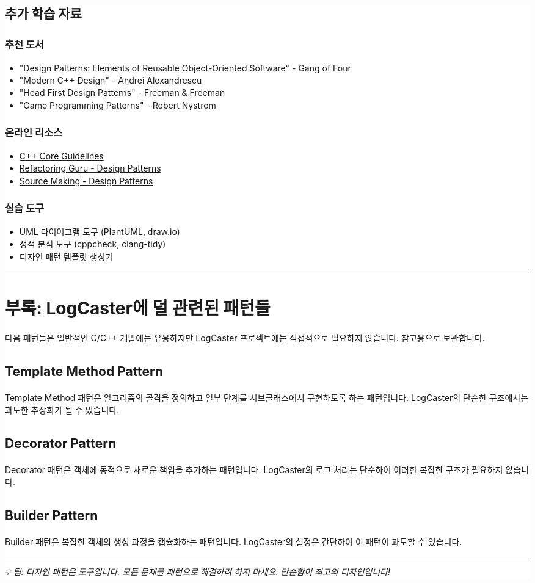 ## 추가 학습 자료

### 추천 도서
- "Design Patterns: Elements of Reusable Object-Oriented Software" - Gang of Four
- "Modern C++ Design" - Andrei Alexandrescu
- "Head First Design Patterns" - Freeman & Freeman
- "Game Programming Patterns" - Robert Nystrom

### 온라인 리소스
- [C++ Core Guidelines](https://isocpp.github.io/CppCoreGuidelines/)
- [Refactoring Guru - Design Patterns](https://refactoring.guru/design-patterns)
- [Source Making - Design Patterns](https://sourcemaking.com/design_patterns)

### 실습 도구
- UML 다이어그램 도구 (PlantUML, draw.io)
- 정적 분석 도구 (cppcheck, clang-tidy)
- 디자인 패턴 템플릿 생성기

---

# 부록: LogCaster에 덜 관련된 패턴들

다음 패턴들은 일반적인 C/C++ 개발에는 유용하지만 LogCaster 프로젝트에는 직접적으로 필요하지 않습니다. 참고용으로 보관합니다.

## Template Method Pattern

Template Method 패턴은 알고리즘의 골격을 정의하고 일부 단계를 서브클래스에서 구현하도록 하는 패턴입니다. LogCaster의 단순한 구조에서는 과도한 추상화가 될 수 있습니다.

## Decorator Pattern

Decorator 패턴은 객체에 동적으로 새로운 책임을 추가하는 패턴입니다. LogCaster의 로그 처리는 단순하여 이러한 복잡한 구조가 필요하지 않습니다.

## Builder Pattern

Builder 패턴은 복잡한 객체의 생성 과정을 캡슐화하는 패턴입니다. LogCaster의 설정은 간단하여 이 패턴이 과도할 수 있습니다.

---

*💡 팁: 디자인 패턴은 도구입니다. 모든 문제를 패턴으로 해결하려 하지 마세요. 단순함이 최고의 디자인입니다!*